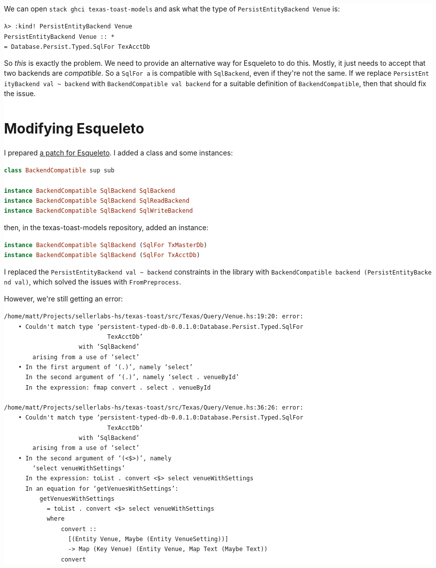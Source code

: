 We can open `stack ghci texas-toast-models` and ask what the type of `PersistEntityBackend Venue` is:

```
λ> :kind! PersistEntityBackend Venue
PersistEntityBackend Venue :: *
= Database.Persist.Typed.SqlFor TexAcctDb
```

So *this* is exactly the problem.
We need to provide an alternative way for Esqueleto to do this.
Mostly, it just needs to accept that two backends are *compatible*.
So a `SqlFor a` is compatible with `SqlBackend`, even if they're not the same.
If we replace `PersistEntityBackend val ~ backend` with `BackendCompatible val backend` for a suitable definition of `BackendCompatible`, then that should fix the issue.

# Modifying Esqueleto

I prepared [a patch for Esqueleto](https://github.com/bitemyapp/esqueleto/pull/53).
I added a class and some instances:

```haskell
class BackendCompatible sup sub

instance BackendCompatible SqlBackend SqlBackend
instance BackendCompatible SqlBackend SqlReadBackend
instance BackendCompatible SqlBackend SqlWriteBackend
```

then, in the texas-toast-models repository, added an instance:

```haskell
instance BackendCompatible SqlBackend (SqlFor TxMasterDb)
instance BackendCompatible SqlBackend (SqlFor TxAcctDb)
```

I replaced the `PersistEntityBackend val ~ backend` constraints in the library
with `BackendCompatible backend (PersistEntityBackend val)`, which solved the
issues with `FromPreprocess`.

However, we're still getting an error:

```
/home/matt/Projects/sellerlabs-hs/texas-toast/src/Texas/Query/Venue.hs:19:20: error:
    • Couldn't match type ‘persistent-typed-db-0.0.1.0:Database.Persist.Typed.SqlFor
                             TexAcctDb’
                     with ‘SqlBackend’
        arising from a use of ‘select’
    • In the first argument of ‘(.)’, namely ‘select’
      In the second argument of ‘(.)’, namely ‘select . venueById’
      In the expression: fmap convert . select . venueById

/home/matt/Projects/sellerlabs-hs/texas-toast/src/Texas/Query/Venue.hs:36:26: error:
    • Couldn't match type ‘persistent-typed-db-0.0.1.0:Database.Persist.Typed.SqlFor
                             TexAcctDb’
                     with ‘SqlBackend’
        arising from a use of ‘select’
    • In the second argument of ‘(<$>)’, namely
        ‘select venueWithSettings’
      In the expression: toList . convert <$> select venueWithSettings
      In an equation for ‘getVenuesWithSettings’:
          getVenuesWithSettings
            = toList . convert <$> select venueWithSettings
            where
                convert ::
                  [(Entity Venue, Maybe (Entity VenueSetting))]
                  -> Map (Key Venue) (Entity Venue, Map Text (Maybe Text))
                convert
```